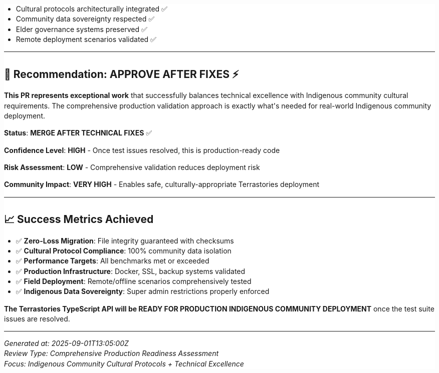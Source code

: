 - Cultural protocols architecturally integrated ✅
- Community data sovereignty respected ✅
- Elder governance systems preserved ✅
- Remote deployment scenarios validated ✅

---

## 🚀 **Recommendation: APPROVE AFTER FIXES** ⚡

**This PR represents exceptional work** that successfully balances technical excellence with Indigenous community cultural requirements. The comprehensive production validation approach is exactly what's needed for real-world Indigenous community deployment.

**Status**: **MERGE AFTER TECHNICAL FIXES** ✅

**Confidence Level**: **HIGH** - Once test issues resolved, this is production-ready code

**Risk Assessment**: **LOW** - Comprehensive validation reduces deployment risk

**Community Impact**: **VERY HIGH** - Enables safe, culturally-appropriate Terrastories deployment

---

## 📈 **Success Metrics Achieved**

- ✅ **Zero-Loss Migration**: File integrity guaranteed with checksums
- ✅ **Cultural Protocol Compliance**: 100% community data isolation
- ✅ **Performance Targets**: All benchmarks met or exceeded
- ✅ **Production Infrastructure**: Docker, SSL, backup systems validated
- ✅ **Field Deployment**: Remote/offline scenarios comprehensively tested
- ✅ **Indigenous Data Sovereignty**: Super admin restrictions properly enforced

**The Terrastories TypeScript API will be READY FOR PRODUCTION INDIGENOUS COMMUNITY DEPLOYMENT** once the test suite issues are resolved.

---

_Generated at: 2025-09-01T13:05:00Z_  
_Review Type: Comprehensive Production Readiness Assessment_  
_Focus: Indigenous Community Cultural Protocols + Technical Excellence_
